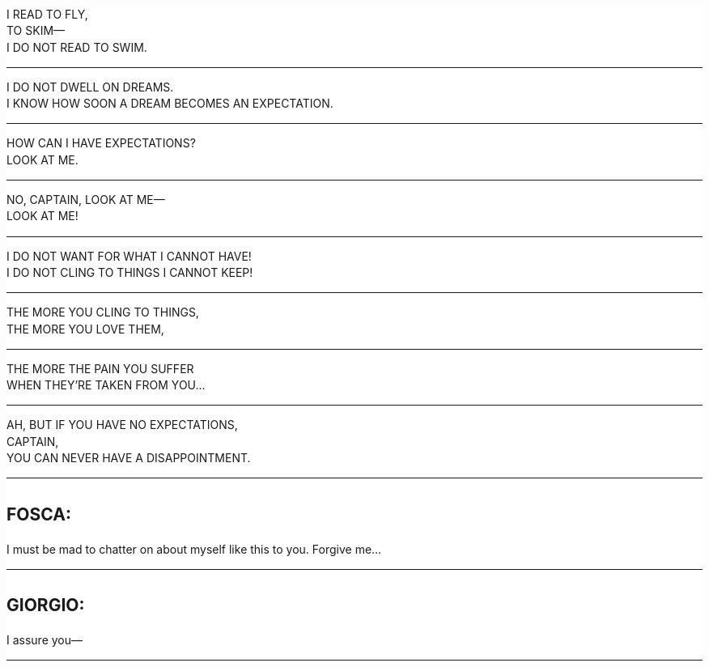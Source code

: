 
I READ TO FLY,<br>
TO SKIM— <br>
I DO NOT READ TO SWIM.

---

I DO NOT DWELL ON DREAMS.<br>
I KNOW HOW SOON A DREAM BECOMES AN EXPECTATION.

---

HOW CAN I HAVE EXPECTATIONS?<br>
LOOK AT ME.

---

NO, CAPTAIN, LOOK AT ME— <br>
LOOK AT ME!

---

I DO NOT WANT FOR WHAT I CANNOT HAVE!<br>
I DO NOT CLING TO THINGS I CANNOT KEEP!

---

THE MORE YOU CLING TO THINGS,<br>
THE MORE YOU LOVE THEM,

---

THE MORE THE PAIN YOU SUFFER<br>
WHEN THEY’RE TAKEN FROM YOU…

---

AH, BUT IF YOU HAVE NO EXPECTATIONS,<br>
CAPTAIN,<br>
YOU CAN NEVER HAVE A DISAPPOINTMENT.

---




## FOSCA:
I must be mad to chatter on about myself like this to you. Forgive me…

---



## GIORGIO:	
I assure you— 

---


